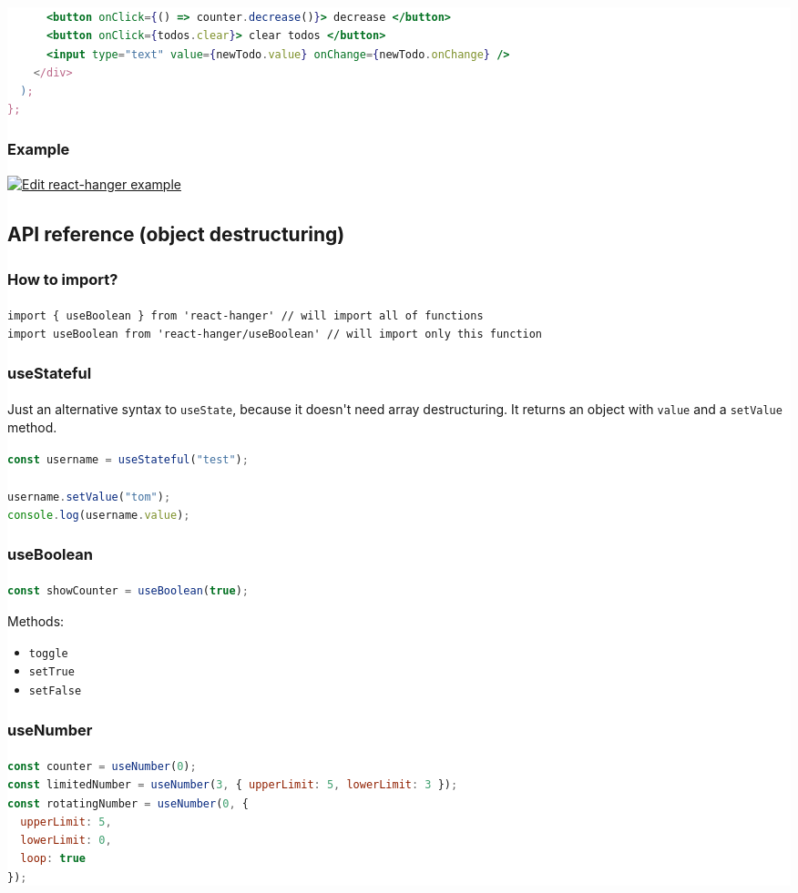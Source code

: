 ```jsx
      <button onClick={() => counter.decrease()}> decrease </button>
      <button onClick={todos.clear}> clear todos </button>
      <input type="text" value={newTodo.value} onChange={newTodo.onChange} />
    </div>
  );
};
```

### Example

[![Edit react-hanger example](https://codesandbox.io/static/img/play-codesandbox.svg)](https://codesandbox.io/s/react-hanger-example-ize89?fontsize=14&hidenavigation=1&theme=dark)

## API reference (object destructuring)

### How to import?

```
import { useBoolean } from 'react-hanger' // will import all of functions
import useBoolean from 'react-hanger/useBoolean' // will import only this function
```

### useStateful

Just an alternative syntax to `useState`, because it doesn't need array destructuring.
It returns an object with `value` and a `setValue` method.

```jsx
const username = useStateful("test");

username.setValue("tom");
console.log(username.value);
```

### useBoolean

```jsx
const showCounter = useBoolean(true);
```

Methods:

- `toggle`
- `setTrue`
- `setFalse`

### useNumber

```jsx
const counter = useNumber(0);
const limitedNumber = useNumber(3, { upperLimit: 5, lowerLimit: 3 });
const rotatingNumber = useNumber(0, {
  upperLimit: 5,
  lowerLimit: 0,
  loop: true
});
```
